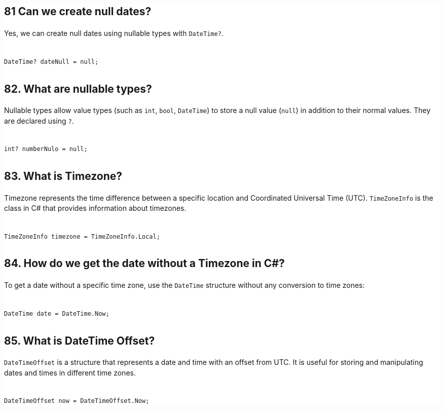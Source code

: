 
## 81 Can we create null dates?
Yes, we can create null dates using nullable types with `DateTime?`.

```` 

DateTime? dateNull = null;

```` 


## 82. What are nullable types?
Nullable types allow value types (such as `int`, `bool`, `DateTime`) to store a null value (`null`) in addition to their normal values. They are declared using `?`.

```` 

int? numberNulo = null;

```` 


## 83. What is Timezone?
Timezone represents the time difference between a specific location and Coordinated Universal Time (UTC). `TimeZoneInfo` is the class in C# that provides information about timezones.

```` 

TimeZoneInfo timezone = TimeZoneInfo.Local;

```` 


## 84. How do we get the date without a Timezone in C#?
To get a date without a specific time zone, use the `DateTime` structure without any conversion to time zones:

```` 

DateTime date = DateTime.Now;

```` 


## 85. What is DateTime Offset?
`DateTimeOffset` is a structure that represents a date and time with an offset from UTC. It is useful for storing and manipulating dates and times in different time zones.

```` 

DateTimeOffset now = DateTimeOffset.Now;

```` 
